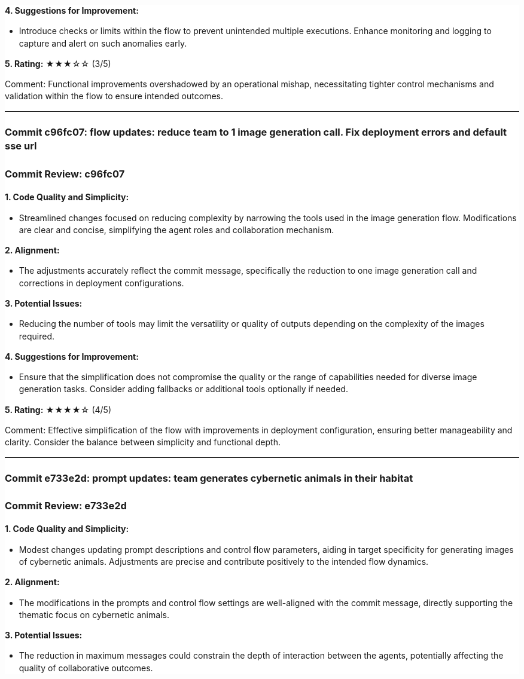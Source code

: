 **4. Suggestions for Improvement:**
   - Introduce checks or limits within the flow to prevent unintended multiple executions. Enhance monitoring and logging to capture and alert on such anomalies early.

**5. Rating:** ★★★☆☆ (3/5)

Comment: Functional improvements overshadowed by an operational mishap, necessitating tighter control mechanisms and validation within the flow to ensure intended outcomes.


---

### Commit c96fc07: flow updates: reduce team to 1 image generation call. Fix deployment errors and default sse url
### Commit Review: c96fc07

**1. Code Quality and Simplicity:**
   - Streamlined changes focused on reducing complexity by narrowing the tools used in the image generation flow. Modifications are clear and concise, simplifying the agent roles and collaboration mechanism.

**2. Alignment:**
   - The adjustments accurately reflect the commit message, specifically the reduction to one image generation call and corrections in deployment configurations.

**3. Potential Issues:**
   - Reducing the number of tools may limit the versatility or quality of outputs depending on the complexity of the images required.

**4. Suggestions for Improvement:**
   - Ensure that the simplification does not compromise the quality or the range of capabilities needed for diverse image generation tasks. Consider adding fallbacks or additional tools optionally if needed.

**5. Rating:** ★★★★☆ (4/5)

Comment: Effective simplification of the flow with improvements in deployment configuration, ensuring better manageability and clarity. Consider the balance between simplicity and functional depth.


---

### Commit e733e2d: prompt updates: team generates cybernetic animals in their habitat
### Commit Review: e733e2d

**1. Code Quality and Simplicity:**
   - Modest changes updating prompt descriptions and control flow parameters, aiding in target specificity for generating images of cybernetic animals. Adjustments are precise and contribute positively to the intended flow dynamics.

**2. Alignment:**
   - The modifications in the prompts and control flow settings are well-aligned with the commit message, directly supporting the thematic focus on cybernetic animals.

**3. Potential Issues:**
   - The reduction in maximum messages could constrain the depth of interaction between the agents, potentially affecting the quality of collaborative outcomes.
